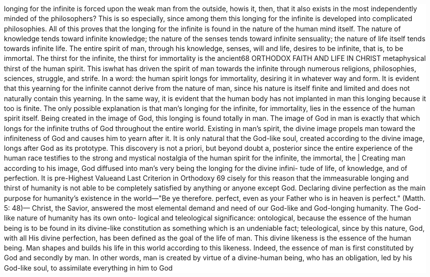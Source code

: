 longing for the infinite is forced upon the weak man
from the outside, howis it, then, that it also exists in the
most independently minded of the philosophers? This is
so especially, since among them this longing for the
infinite is developed into complicated philosophies. All
of this proves that the longing for the infinite is found
in the nature of the human mind itself. The nature of
knowledge tends toward infinite knowledge; the nature
of the senses tends toward infinite sensuality; the nature
of life itself tends towards infinite life. The entire spirit
of man, through his knowledge, senses, will and life,
desires to be infinite, that is, to be immortal. The thirst
for the infinite, the thirst for immortality is the ancient68 ORTHODOX FAITH AND LIFE IN CHRIST
metaphysical thirst of the human spirit. This iswhat has
driven the spirit of man towards the infinite through
numerous religions, philosophies, sciences, struggle, and
strife. In a word: the human spirit longs for immortality,
desiring it in whatever way and form.
It is evident that this yearning for the infinite cannot
derive from the nature of man, since his nature is itself
finite and limited and does not naturally contain this
yearning. In the same way, it is evident that the human
body has not implanted in man this longing because it
too is finite. The only possible explanation is that man’s
longing for the infinite, for immortality, lies in the
essence of the human spirit itself. Being created in the
image of God, this longing is found totally in man. The
image of God in man is exactly that which longs for the
infinite truths of God throughout the entire world.
Existing in man’s spirit, the divine image propels man
toward the infiniteness of God and causes him to yearn
after it.
It is only natural that the God-like soul, created
according to the divine image, longs after God as its
prototype. This discovery is not a priori, but beyond
doubt a, posterior since the entire experience of the
human race testifies to the strong and mystical nostalgia
of the human spirit for the infinite, the immortal, the
| Creating man according to his image, God diffused
into man’s very being the longing for the divine infini-
tude of life, of knowledge, and of perfection. It is pre-Highest Valueand Last Criterion in Orthodoxy 69
cisely for this reason that the immeasurable longing and
thirst of humanity is not able to be completely satisfied
by anything or anyone except God. Declaring divine
perfection as the main purpose for humanity’s existence
in the world—"Be ye therefore. perfect, even as your
Father who is in heaven is perfect." (Matth. 5: 48)—
Christ, the Savior, answered the most elemental demand
and need of our God-like and God-longing humanity.
The God-like nature of humanity has its own onto-
logical and teleological significance: ontological, because
the essence of the human being is to be found in its
divine-like constitution as something which is an
undeniable fact; teleological, since by this nature, God,
with all His divine perfection, has been defined as the
goal of the life of man. This divine likeness is the
essence of the human being. Man shapes and builds his
life in this world according to this likeness. Indeed, the
essence of man is first constituted by God and secondly
by man. In other words, man is created by virtue of a
divine-human being, who has an obligation, led by his
God-like soul, to assimilate everything in him to God